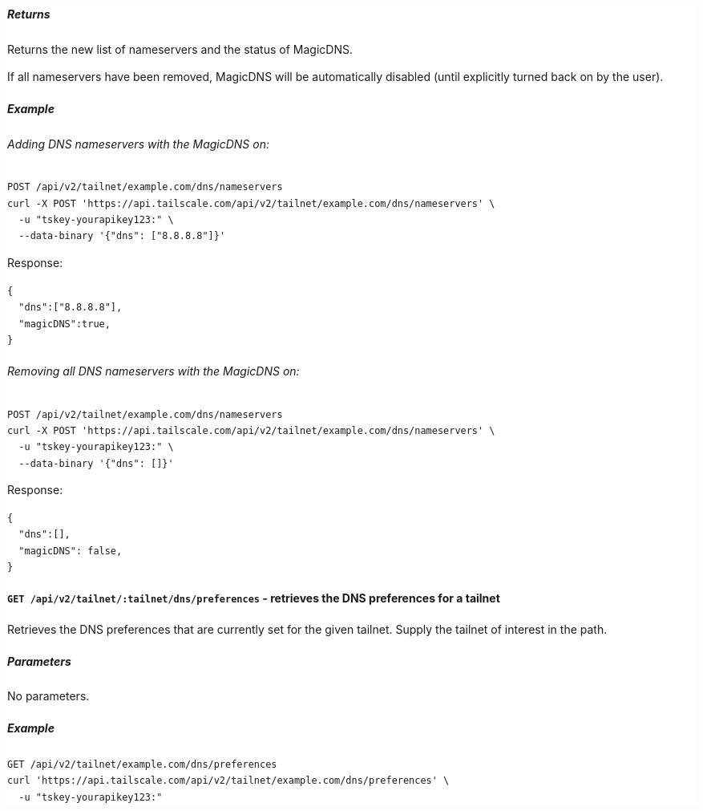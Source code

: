 ##### Returns
Returns the new list of nameservers and the status of MagicDNS. 

If all nameservers have been removed, MagicDNS will be automatically disabled (until explicitly turned back on by the user).

##### Example
###### Adding DNS nameservers with the MagicDNS on:
```
POST /api/v2/tailnet/example.com/dns/nameservers
curl -X POST 'https://api.tailscale.com/api/v2/tailnet/example.com/dns/nameservers' \
  -u "tskey-yourapikey123:" \
  --data-binary '{"dns": ["8.8.8.8"]}'
```

Response:
```
{
  "dns":["8.8.8.8"],
  "magicDNS":true,
}
```

###### Removing all DNS nameservers with the MagicDNS on:
```
POST /api/v2/tailnet/example.com/dns/nameservers
curl -X POST 'https://api.tailscale.com/api/v2/tailnet/example.com/dns/nameservers' \
  -u "tskey-yourapikey123:" \
  --data-binary '{"dns": []}'
```

Response:
```
{
  "dns":[],
  "magicDNS": false,
}
```

<a name=tailnet-dns-preferences-get></a>

#### `GET /api/v2/tailnet/:tailnet/dns/preferences` - retrieves the DNS preferences for a tailnet
Retrieves the DNS preferences that are currently set for the given tailnet.
Supply the tailnet of interest in the path.

##### Parameters
No parameters. 

##### Example
```
GET /api/v2/tailnet/example.com/dns/preferences
curl 'https://api.tailscale.com/api/v2/tailnet/example.com/dns/preferences' \
  -u "tskey-yourapikey123:" 
```
